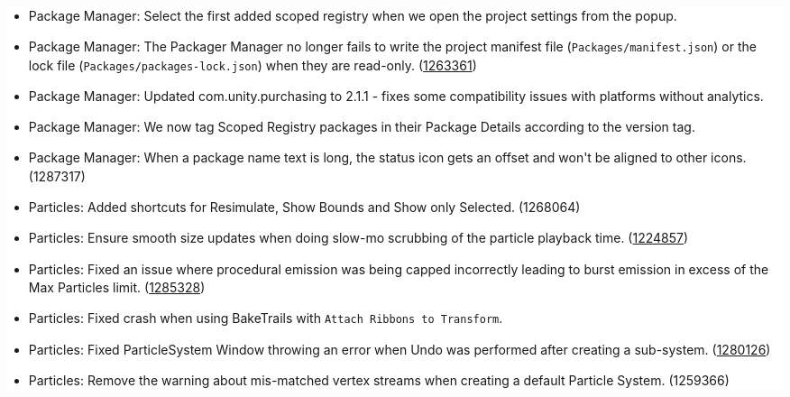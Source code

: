 *   Package Manager: Select the first added scoped registry when we open the project settings from the popup.
    
*   Package Manager: The Packager Manager no longer fails to write the project manifest file (`Packages/manifest.json`) or the lock file (`Packages/packages-lock.json`) when they are read-only. ([1263361](https://issuetracker.unity3d.com/issues/package-manager-doesnt-ask-if-manifest-dot-json-and-packages-lock-dot-json-files-should-be-made-writable-when-opening-a-project))
    
*   Package Manager: Updated com.unity.purchasing to 2.1.1 - fixes some compatibility issues with platforms without analytics.
    
*   Package Manager: We now tag Scoped Registry packages in their Package Details according to the version tag.
    
*   Package Manager: When a package name text is long, the status icon gets an offset and won't be aligned to other icons. (1287317)
    
*   Particles: Added shortcuts for Resimulate, Show Bounds and Show only Selected. (1268064)
    
*   Particles: Ensure smooth size updates when doing slow-mo scrubbing of the particle playback time. ([1224857](https://issuetracker.unity3d.com/issues/mesh-particle-system-update-frequency-is-too-low-and-causes-visible-stutters-when-adjusting-with-playback-time-slider))
    
*   Particles: Fixed an issue where procedural emission was being capped incorrectly leading to burst emission in excess of the Max Particles limit. ([1285328](https://issuetracker.unity3d.com/issues/particles-prewarm-can-exceed-max-particles-limit))
    
*   Particles: Fixed crash when using BakeTrails with `Attach Ribbons to Transform`.
    
*   Particles: Fixed ParticleSystem Window throwing an error when Undo was performed after creating a sub-system. ([1280126](https://issuetracker.unity3d.com/issues/shuriken-errors-on-undo-operation-after-creating-partcle-effect-from-particle-editor-window))
    
*   Particles: Remove the warning about mis-matched vertex streams when creating a default Particle System. (1259366)
    
